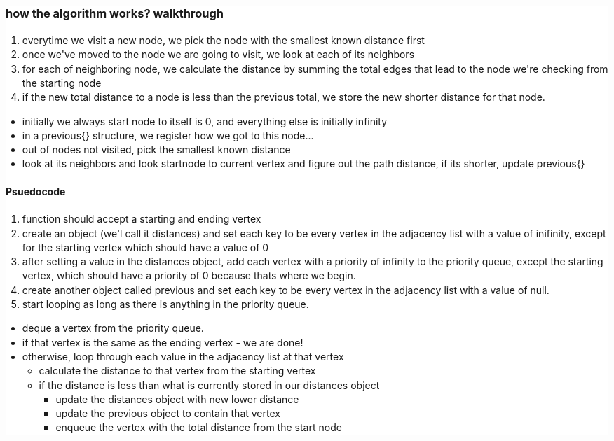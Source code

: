 ### how the algorithm works? walkthrough

1. everytime we visit a new node, we pick the node with the smallest known distance first
2. once we've moved to the node we are going to visit, we look at each of its neighbors
3. for each of neighboring node, we calculate the distance by summing the total edges that lead to the node we're checking from the starting node
4. if the new total distance to a node is less than the previous total, we store the new shorter distance for that node.

- initially we always start node to itself is 0, and everything else is initially infinity
- in a previous{} structure, we register how we got to this node...
- out of nodes not visited, pick the smallest known distance
- look at its neighbors and look startnode to current vertex and figure out the path distance, if its shorter, update previous{}

#### Psuedocode

1. function should accept a starting and ending vertex
2. create an object (we'l call it distances) and set each key to be every vertex in the adjacency list with a value of inifinity, except for the starting vertex which should have a value of 0
3. after setting a value in the distances object, add each vertex with a priority of infinity to the priority queue, except the starting vertex, which should have a priority of 0 because thats where we begin.
4. create another object called previous and set each key to be every vertex in the adjacency list with a value of null.
5. start looping as long as there is anything in the priority queue.

- deque a vertex from the priority queue.
- if that vertex is the same as the ending vertex - we are done!
- otherwise, loop through each value in the adjacency list at that vertex
  - calculate the distance to that vertex from the starting vertex
  - if the distance is less than what is currently stored in our distances object
    - update the distances object with new lower distance
    - update the previous object to contain that vertex
    - enqueue the vertex with the total distance from the start node
